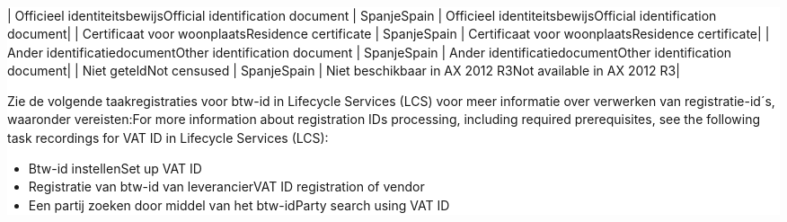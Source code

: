 | <span data-ttu-id="2e2da-229">Officieel identiteitsbewijs</span><span class="sxs-lookup"><span data-stu-id="2e2da-229">Official identification document</span></span>                              | <span data-ttu-id="2e2da-230">Spanje</span><span class="sxs-lookup"><span data-stu-id="2e2da-230">Spain</span></span>             | <span data-ttu-id="2e2da-231">Officieel identiteitsbewijs</span><span class="sxs-lookup"><span data-stu-id="2e2da-231">Official identification document</span></span>|
| <span data-ttu-id="2e2da-232">Certificaat voor woonplaats</span><span class="sxs-lookup"><span data-stu-id="2e2da-232">Residence certificate</span></span>                                         | <span data-ttu-id="2e2da-233">Spanje</span><span class="sxs-lookup"><span data-stu-id="2e2da-233">Spain</span></span>             | <span data-ttu-id="2e2da-234">Certificaat voor woonplaats</span><span class="sxs-lookup"><span data-stu-id="2e2da-234">Residence certificate</span></span>|
| <span data-ttu-id="2e2da-235">Ander identificatiedocument</span><span class="sxs-lookup"><span data-stu-id="2e2da-235">Other identification document</span></span>                                 | <span data-ttu-id="2e2da-236">Spanje</span><span class="sxs-lookup"><span data-stu-id="2e2da-236">Spain</span></span>             | <span data-ttu-id="2e2da-237">Ander identificatiedocument</span><span class="sxs-lookup"><span data-stu-id="2e2da-237">Other identification document</span></span>|
| <span data-ttu-id="2e2da-238">Niet geteld</span><span class="sxs-lookup"><span data-stu-id="2e2da-238">Not censused</span></span>                                                  | <span data-ttu-id="2e2da-239">Spanje</span><span class="sxs-lookup"><span data-stu-id="2e2da-239">Spain</span></span>             | <span data-ttu-id="2e2da-240">Niet beschikbaar in AX 2012 R3</span><span class="sxs-lookup"><span data-stu-id="2e2da-240">Not available in AX 2012 R3</span></span>|


<span data-ttu-id="2e2da-241">Zie de volgende taakregistraties voor btw-id in Lifecycle Services (LCS) voor meer informatie over verwerken van registratie-id´s, waaronder vereisten:</span><span class="sxs-lookup"><span data-stu-id="2e2da-241">For more information about registration IDs processing, including required prerequisites, see the following task recordings for VAT ID in Lifecycle Services (LCS):</span></span>

-   <span data-ttu-id="2e2da-242">Btw-id instellen</span><span class="sxs-lookup"><span data-stu-id="2e2da-242">Set up VAT ID</span></span>
-   <span data-ttu-id="2e2da-243">Registratie van btw-id van leverancier</span><span class="sxs-lookup"><span data-stu-id="2e2da-243">VAT ID registration of vendor</span></span>
-   <span data-ttu-id="2e2da-244"> Een partij zoeken door middel van het btw-id</span><span class="sxs-lookup"><span data-stu-id="2e2da-244">Party search using VAT ID</span></span>




